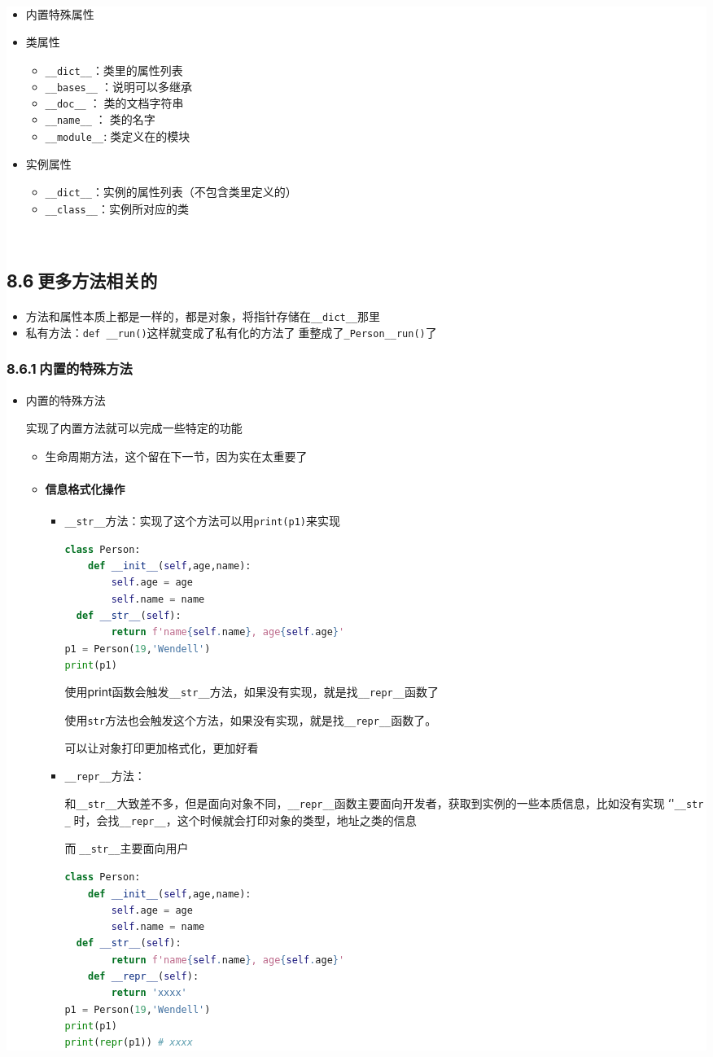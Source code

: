 -   内置特殊属性

  - 类属性
    - `__dict__`：类里的属性列表
    - `__bases__` ：说明可以多继承
    - `__doc__` ： 类的文档字符串
    - `__name__` ： 类的名字
    - `__module__`: 类定义在的模块
  - 实例属性
    - `__dict__`：实例的属性列表（不包含类里定义的）
    - `__class__`：实例所对应的类

  ​    

## 8.6 更多方法相关的

- 方法和属性本质上都是一样的，都是对象，将指针存储在`__dict__`那里
- 私有方法：`def __run()`这样就变成了私有化的方法了 重整成了`_Person__run()`了

### 8.6.1 内置的特殊方法

- 内置的特殊方法

  实现了内置方法就可以完成一些特定的功能

  - 生命周期方法，这个留在下一节，因为实在太重要了

  - #### 信息格式化操作

    - `__str__`方法：实现了这个方法可以用`print(p1)`来实现

      ```python
      class Person:
          def __init__(self,age,name):
              self.age = age
              self.name = name
      	def __str__(self):
              return f'name{self.name}, age{self.age}'
      p1 = Person(19,'Wendell')
      print(p1)
      ```

      使用print函数会触发`__str__`方法，如果没有实现，就是找`__repr__`函数了

      使用`str`方法也会触发这个方法，如果没有实现，就是找`__repr__`函数了。

      可以让对象打印更加格式化，更加好看

    - `__repr__`方法：

      和`__str__`大致差不多，但是面向对象不同，`__repr__`函数主要面向开发者，获取到实例的一些本质信息，比如没有实现 ‘'`__str_` 时，会找`__repr__`，这个时候就会打印对象的类型，地址之类的信息 

      而 `__str__`主要面向用户

      ```python
      class Person:
          def __init__(self,age,name):
              self.age = age
              self.name = name
      	def __str__(self):
              return f'name{self.name}, age{self.age}'
          def __repr__(self):
              return 'xxxx'
      p1 = Person(19,'Wendell')
      print(p1)
      print(repr(p1)) # xxxx
      ```
